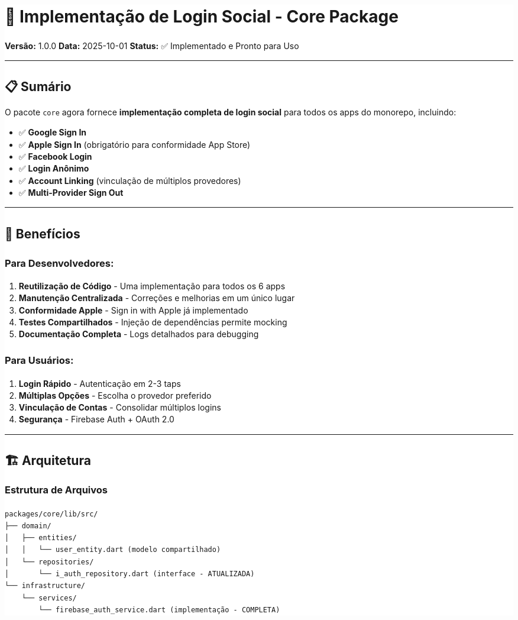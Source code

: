# 🔐 Implementação de Login Social - Core Package

**Versão:** 1.0.0
**Data:** 2025-10-01
**Status:** ✅ Implementado e Pronto para Uso

---

## 📋 Sumário

O pacote `core` agora fornece **implementação completa de login social** para todos os apps do monorepo, incluindo:

- ✅ **Google Sign In**
- ✅ **Apple Sign In** (obrigatório para conformidade App Store)
- ✅ **Facebook Login**
- ✅ **Login Anônimo**
- ✅ **Account Linking** (vinculação de múltiplos provedores)
- ✅ **Multi-Provider Sign Out**

---

## 🎯 Benefícios

### Para Desenvolvedores:
1. **Reutilização de Código** - Uma implementação para todos os 6 apps
2. **Manutenção Centralizada** - Correções e melhorias em um único lugar
3. **Conformidade Apple** - Sign in with Apple já implementado
4. **Testes Compartilhados** - Injeção de dependências permite mocking
5. **Documentação Completa** - Logs detalhados para debugging

### Para Usuários:
1. **Login Rápido** - Autenticação em 2-3 taps
2. **Múltiplas Opções** - Escolha o provedor preferido
3. **Vinculação de Contas** - Consolidar múltiplos logins
4. **Segurança** - Firebase Auth + OAuth 2.0

---

## 🏗️ Arquitetura

### Estrutura de Arquivos

```
packages/core/lib/src/
├── domain/
│   ├── entities/
│   │   └── user_entity.dart (modelo compartilhado)
│   └── repositories/
│       └── i_auth_repository.dart (interface - ATUALIZADA)
└── infrastructure/
    └── services/
        └── firebase_auth_service.dart (implementação - COMPLETA)
```
